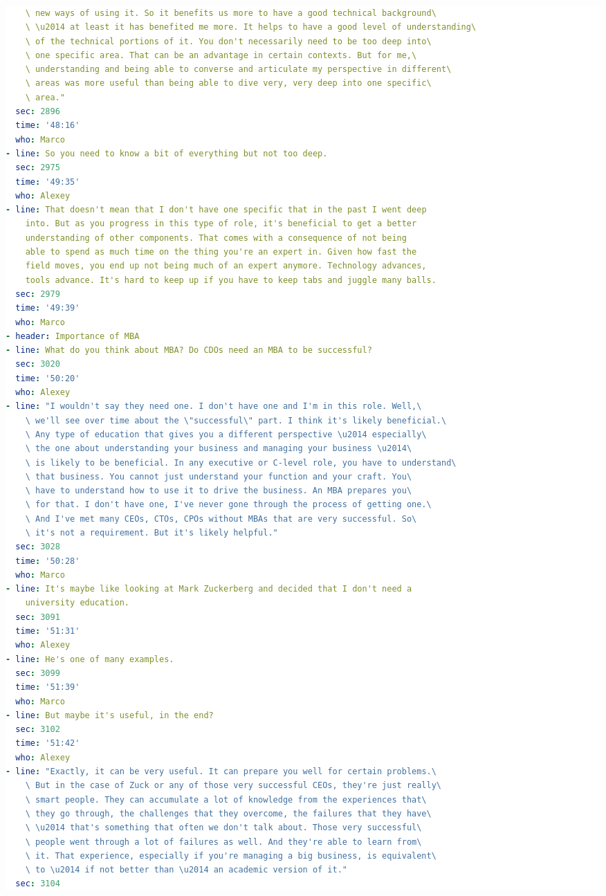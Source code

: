```yaml
    \ new ways of using it. So it benefits us more to have a good technical background\
    \ \u2014 at least it has benefited me more. It helps to have a good level of understanding\
    \ of the technical portions of it. You don't necessarily need to be too deep into\
    \ one specific area. That can be an advantage in certain contexts. But for me,\
    \ understanding and being able to converse and articulate my perspective in different\
    \ areas was more useful than being able to dive very, very deep into one specific\
    \ area."
  sec: 2896
  time: '48:16'
  who: Marco
- line: So you need to know a bit of everything but not too deep.
  sec: 2975
  time: '49:35'
  who: Alexey
- line: That doesn't mean that I don't have one specific that in the past I went deep
    into. But as you progress in this type of role, it's beneficial to get a better
    understanding of other components. That comes with a consequence of not being
    able to spend as much time on the thing you're an expert in. Given how fast the
    field moves, you end up not being much of an expert anymore. Technology advances,
    tools advance. It's hard to keep up if you have to keep tabs and juggle many balls.
  sec: 2979
  time: '49:39'
  who: Marco
- header: Importance of MBA
- line: What do you think about MBA? Do CDOs need an MBA to be successful?
  sec: 3020
  time: '50:20'
  who: Alexey
- line: "I wouldn't say they need one. I don't have one and I'm in this role. Well,\
    \ we'll see over time about the \"successful\" part. I think it's likely beneficial.\
    \ Any type of education that gives you a different perspective \u2014 especially\
    \ the one about understanding your business and managing your business \u2014\
    \ is likely to be beneficial. In any executive or C-level role, you have to understand\
    \ that business. You cannot just understand your function and your craft. You\
    \ have to understand how to use it to drive the business. An MBA prepares you\
    \ for that. I don't have one, I've never gone through the process of getting one.\
    \ And I've met many CEOs, CTOs, CPOs without MBAs that are very successful. So\
    \ it's not a requirement. But it's likely helpful."
  sec: 3028
  time: '50:28'
  who: Marco
- line: It's maybe like looking at Mark Zuckerberg and decided that I don't need a
    university education.
  sec: 3091
  time: '51:31'
  who: Alexey
- line: He's one of many examples.
  sec: 3099
  time: '51:39'
  who: Marco
- line: But maybe it's useful, in the end?
  sec: 3102
  time: '51:42'
  who: Alexey
- line: "Exactly, it can be very useful. It can prepare you well for certain problems.\
    \ But in the case of Zuck or any of those very successful CEOs, they're just really\
    \ smart people. They can accumulate a lot of knowledge from the experiences that\
    \ they go through, the challenges that they overcome, the failures that they have\
    \ \u2014 that's something that often we don't talk about. Those very successful\
    \ people went through a lot of failures as well. And they're able to learn from\
    \ it. That experience, especially if you're managing a big business, is equivalent\
    \ to \u2014 if not better than \u2014 an academic version of it."
  sec: 3104
```